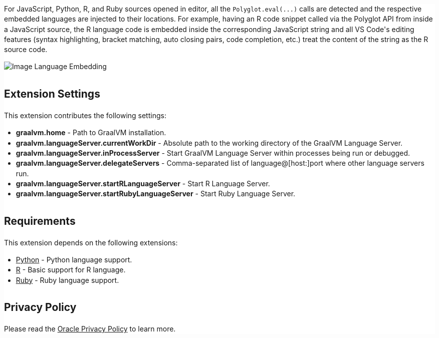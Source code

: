 For JavaScript, Python, R, and Ruby sources opened in editor, all the `Polyglot.eval(...)` calls are detected and the respective embedded languages are injected to their locations. For example, having an R code snippet called via the Polyglot API from inside a JavaScript source, the R language code is embedded inside the corresponding JavaScript string and all VS Code's editing features (syntax highlighting, bracket matching, auto closing pairs, code completion, etc.) treat the content of the string as the R source code.

![Image Language Embedding](images/language-embedding-js.png)

## Extension Settings

This extension contributes the following settings:

* __graalvm.home__ - Path to GraalVM installation.
* __graalvm.languageServer.currentWorkDir__ - Absolute path to the working directory of the GraalVM Language Server.
* __graalvm.languageServer.inProcessServer__ - Start GraalVM Language Server within processes being run or debugged.
* __graalvm.languageServer.delegateServers__ - Comma-separated list of language@[host:]port where other language servers run.
* __graalvm.languageServer.startRLanguageServer__ - Start R Language Server.
* __graalvm.languageServer.startRubyLanguageServer__ - Start Ruby Language Server.

## Requirements

This extension depends on the following extensions:
* [Python](https://marketplace.visualstudio.com/items?itemName=ms-python.python) - Python language support.
* [R](https://marketplace.visualstudio.com/items?itemName=Ikuyadeu.r) - Basic support for R language.
* [Ruby](https://marketplace.visualstudio.com/items?itemName=rebornix.Ruby) - Ruby language support.

## Privacy Policy

Please read the [Oracle Privacy Policy](https://www.oracle.com/legal/privacy/privacy-policy.html) to learn more.

